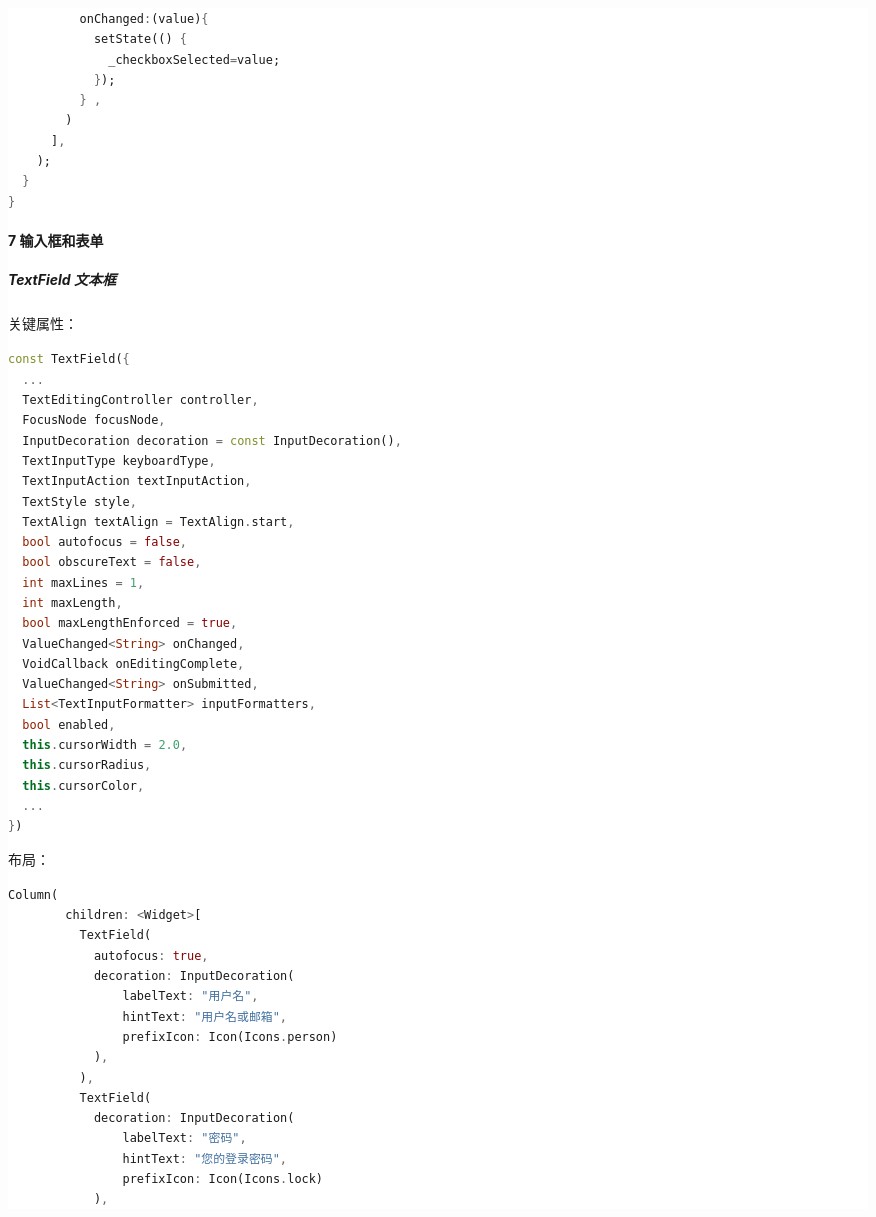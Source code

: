 ```dart
          onChanged:(value){
            setState(() {
              _checkboxSelected=value;
            });
          } ,
        )
      ],
    );
  }
}
```



#### 7 输入框和表单

##### TextField 文本框

关键属性：

```dart
const TextField({
  ...
  TextEditingController controller, 
  FocusNode focusNode,
  InputDecoration decoration = const InputDecoration(),
  TextInputType keyboardType,
  TextInputAction textInputAction,
  TextStyle style,
  TextAlign textAlign = TextAlign.start,
  bool autofocus = false,
  bool obscureText = false,
  int maxLines = 1,
  int maxLength,
  bool maxLengthEnforced = true,
  ValueChanged<String> onChanged,
  VoidCallback onEditingComplete,
  ValueChanged<String> onSubmitted,
  List<TextInputFormatter> inputFormatters,
  bool enabled,
  this.cursorWidth = 2.0,
  this.cursorRadius,
  this.cursorColor,
  ...
})
```

布局：

```dart
Column(
        children: <Widget>[
          TextField(
            autofocus: true,
            decoration: InputDecoration(
                labelText: "用户名",
                hintText: "用户名或邮箱",
                prefixIcon: Icon(Icons.person)
            ),
          ),
          TextField(
            decoration: InputDecoration(
                labelText: "密码",
                hintText: "您的登录密码",
                prefixIcon: Icon(Icons.lock)
            ),
```
